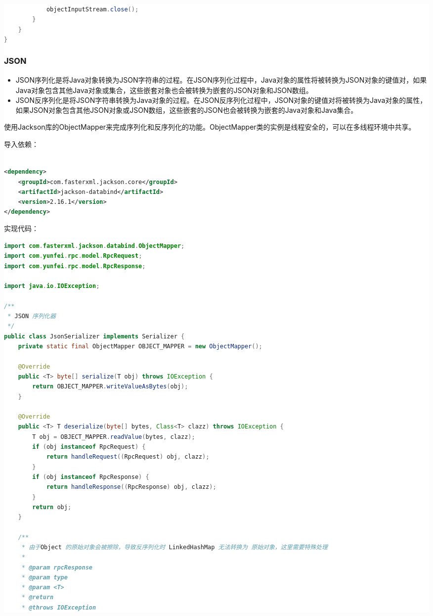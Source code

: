 ```java
            objectInputStream.close();
        }
    }
}
```

### JSON

+ JSON序列化是将Java对象转换为JSON字符串的过程。在JSON序列化过程中，Java对象的属性将被转换为JSON对象的键值对，如果Java对象包含其他Java对象或集合，这些嵌套对象也会被转换为嵌套的JSON对象和JSON数组。
+ JSON反序列化是将JSON字符串转换为Java对象的过程。在JSON反序列化过程中，JSON对象的键值对将被转换为Java对象的属性，如果JSON对象包含其他JSON对象或JSON数组，这些嵌套的JSON也会被转换为嵌套的Java对象和Java集合。

使用Jackson库的ObjectMapper来完成序列化和反序列化的功能。ObjectMapper类的实例是线程安全的，可以在多线程环境中共享。

导入依赖：

```xml

<dependency>
    <groupId>com.fasterxml.jackson.core</groupId>
    <artifactId>jackson-databind</artifactId>
    <version>2.16.1</version>
</dependency>
```

实现代码：

```java
import com.fasterxml.jackson.databind.ObjectMapper;
import com.yunfei.rpc.model.RpcRequest;
import com.yunfei.rpc.model.RpcResponse;

import java.io.IOException;

/**
 * JSON 序列化器
 */
public class JsonSerializer implements Serializer {
    private static final ObjectMapper OBJECT_MAPPER = new ObjectMapper();

    @Override
    public <T> byte[] serialize(T obj) throws IOException {
        return OBJECT_MAPPER.writeValueAsBytes(obj);
    }

    @Override
    public <T> T deserialize(byte[] bytes, Class<T> clazz) throws IOException {
        T obj = OBJECT_MAPPER.readValue(bytes, clazz);
        if (obj instanceof RpcRequest) {
            return handleRequest((RpcRequest) obj, clazz);
        }
        if (obj instanceof RpcResponse) {
            return handleResponse((RpcResponse) obj, clazz);
        }
        return obj;
    }

    /**
     * 由于Object 的原始对象会被擦除，导致反序列化时 LinkedHashMap 无法转换为 原始对象，这里需要特殊处理
     *
     * @param rpcResponse
     * @param type
     * @param <T>
     * @return
     * @throws IOException
```